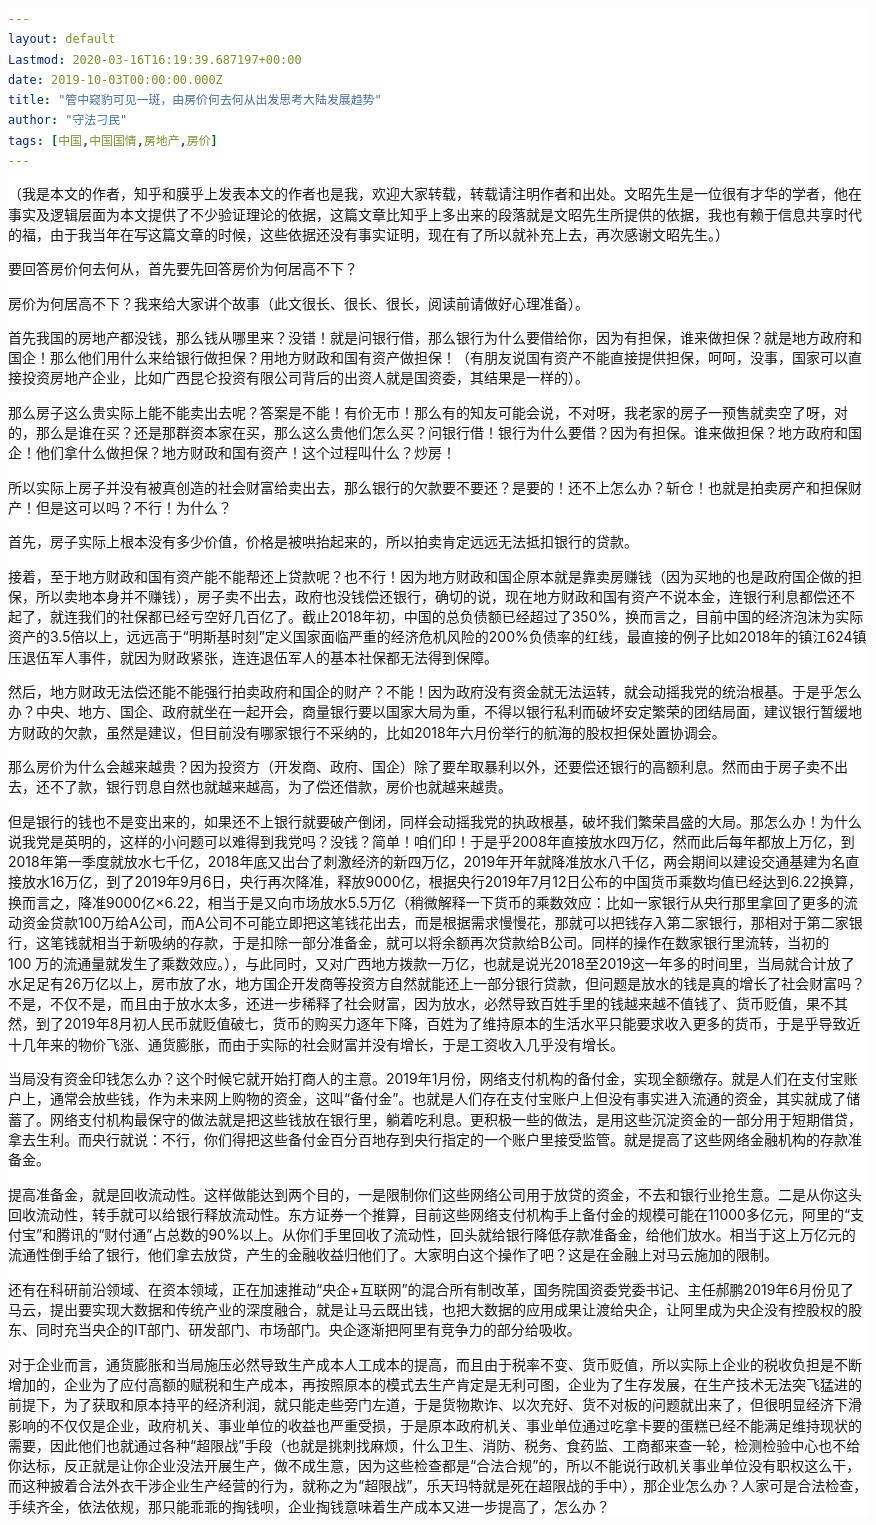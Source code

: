 ```yaml
---
layout: default
Lastmod: 2020-03-16T16:19:39.687197+00:00
date: 2019-10-03T00:00:00.000Z
title: "管中窥豹可见一斑，由房价何去何从出发思考大陆发展趋势"
author: "守法刁民"
tags: [中国,中国国情,房地产,房价]
---
```


（我是本文的作者，知乎和膜乎上发表本文的作者也是我，欢迎大家转载，转载请注明作者和出处。文昭先生是一位很有才华的学者，他在事实及逻辑层面为本文提供了不少验证理论的依据，这篇文章比知乎上多出来的段落就是文昭先生所提供的依据，我也有赖于信息共享时代的福，由于我当年在写这篇文章的时候，这些依据还没有事实证明，现在有了所以就补充上去，再次感谢文昭先生。）  
  
要回答房价何去何从，首先要先回答房价为何居高不下？  
  
房价为何居高不下？我来给大家讲个故事（此文很长、很长、很长，阅读前请做好心理准备）。  
  
首先我国的房地产都没钱，那么钱从哪里来？没错！就是问银行借，那么银行为什么要借给你，因为有担保，谁来做担保？就是地方政府和国企！那么他们用什么来给银行做担保？用地方财政和国有资产做担保！（有朋友说国有资产不能直接提供担保，呵呵，没事，国家可以直接投资房地产企业，比如广西昆仑投资有限公司背后的出资人就是国资委，其结果是一样的）。  
  
那么房子这么贵实际上能不能卖出去呢？答案是不能！有价无市！那么有的知友可能会说，不对呀，我老家的房子一预售就卖空了呀，对的，那么是谁在买？还是那群资本家在买，那么这么贵他们怎么买？问银行借！银行为什么要借？因为有担保。谁来做担保？地方政府和国企！他们拿什么做担保？地方财政和国有资产！这个过程叫什么？炒房！  
  
所以实际上房子并没有被真创造的社会财富给卖出去，那么银行的欠款要不要还？是要的！还不上怎么办？斩仓！也就是拍卖房产和担保财产！但是这可以吗？不行！为什么？  
  
首先，房子实际上根本没有多少价值，价格是被哄抬起来的，所以拍卖肯定远远无法抵扣银行的贷款。  
  
接着，至于地方财政和国有资产能不能帮还上贷款呢？也不行！因为地方财政和国企原本就是靠卖房赚钱（因为买地的也是政府国企做的担保，所以卖地本身并不赚钱），房子卖不出去，政府也没钱偿还银行，确切的说，现在地方财政和国有资产不说本金，连银行利息都偿还不起了，就连我们的社保都已经亏空好几百亿了。截止2018年初，中国的总负债额已经超过了350%，换而言之，目前中国的经济泡沫为实际资产的3.5倍以上，远远高于“明斯基时刻”定义国家面临严重的经济危机风险的200%负债率的红线，最直接的例子比如2018年的镇江624镇压退伍军人事件，就因为财政紧张，连连退伍军人的基本社保都无法得到保障。  
  
然后，地方财政无法偿还能不能强行拍卖政府和国企的财产？不能！因为政府没有资金就无法运转，就会动摇我党的统治根基。于是乎怎么办？中央、地方、国企、政府就坐在一起开会，商量银行要以国家大局为重，不得以银行私利而破坏安定繁荣的团结局面，建议银行暂缓地方财政的欠款，虽然是建议，但目前没有哪家银行不采纳的，比如2018年六月份举行的航海的股权担保处置协调会。  
  
那么房价为什么会越来越贵？因为投资方（开发商、政府、国企）除了要牟取暴利以外，还要偿还银行的高额利息。然而由于房子卖不出去，还不了款，银行罚息自然也就越来越高，为了偿还借款，房价也就越来越贵。  
  
但是银行的钱也不是变出来的，如果还不上银行就要破产倒闭，同样会动摇我党的执政根基，破坏我们繁荣昌盛的大局。那怎么办！为什么说我党是英明的，这样的小问题可以难得到我党吗？没钱？简单！咱们印！于是乎2008年直接放水四万亿，然而此后每年都放上万亿，到2018年第一季度就放水七千亿，2018年底又出台了刺激经济的新四万亿，2019年开年就降准放水八千亿，两会期间以建设交通基建为名直接放水16万亿，到了2019年9月6日，央行再次降准，释放9000亿，根据央行2019年7月12日公布的中国货币乘数均值已经达到6.22换算，换而言之，降准9000亿×6.22，相当于是又向市场放水5.5万亿（稍微解释一下货币的乘数效应：比如一家银行从央行那里拿回了更多的流动资金贷款100万给A公司，而A公司不可能立即把这笔钱花出去，而是根据需求慢慢花，那就可以把钱存入第二家银行，那相对于第二家银行，这笔钱就相当于新吸纳的存款，于是扣除一部分准备金，就可以将余额再次贷款给B公司。同样的操作在数家银行里流转，当初的100 万的流通量就发生了乘数效应。），与此同时，又对广西地方拨款一万亿，也就是说光2018至2019这一年多的时间里，当局就合计放了水足足有26万亿以上，房市放了水，地方国企开发商等投资方自然就能还上一部分银行贷款，但问题是放水的钱是真的增长了社会财富吗？不是，不仅不是，而且由于放水太多，还进一步稀释了社会财富，因为放水，必然导致百姓手里的钱越来越不值钱了、货币贬值，果不其然，到了2019年8月初人民币就贬值破七，货币的购买力逐年下降，百姓为了维持原本的生活水平只能要求收入更多的货币，于是乎导致近十几年来的物价飞涨、通货膨胀，而由于实际的社会财富并没有增长，于是工资收入几乎没有增长。  
  
当局没有资金印钱怎么办？这个时候它就开始打商人的主意。2019年1月份，网络支付机构的备付金，实现全额缴存。就是人们在支付宝账户上，通常会放些钱，作为未来网上购物的资金，这叫“备付金”。也就是人们存在支付宝账户上但没有事实进入流通的资金，其实就成了储蓄了。网络支付机构最保守的做法就是把这些钱放在银行里，躺着吃利息。更积极一些的做法，是用这些沉淀资金的一部分用于短期借贷，拿去生利。而央行就说：不行，你们得把这些备付金百分百地存到央行指定的一个账户里接受监管。就是提高了这些网络金融机构的存款准备金。  
  
提高准备金，就是回收流动性。这样做能达到两个目的，一是限制你们这些网络公司用于放贷的资金，不去和银行业抢生意。二是从你这头回收流动性，转手就可以给银行释放流动性。东方证券一个推算，目前这些网络支付机构手上备付金的规模可能在11000多亿元，阿里的“支付宝”和腾讯的“财付通”占总数的90%以上。从你们手里回收了流动性，回头就给银行降低存款准备金，给他们放水。相当于这上万亿元的流通性倒手给了银行，他们拿去放贷，产生的金融收益归他们了。大家明白这个操作了吧？这是在金融上对马云施加的限制。  
  
还有在科研前沿领域、在资本领域，正在加速推动“央企+互联网”的混合所有制改革，国务院国资委党委书记、主任郝鹏2019年6月份见了马云，提出要实现大数据和传统产业的深度融合，就是让马云既出钱，也把大数据的应用成果让渡给央企，让阿里成为央企没有控股权的股东、同时充当央企的IT部门、研发部门、市场部门。央企逐渐把阿里有竞争力的部分给吸收。  
  
对于企业而言，通货膨胀和当局施压必然导致生产成本人工成本的提高，而且由于税率不变、货币贬值，所以实际上企业的税收负担是不断增加的，企业为了应付高额的赋税和生产成本，再按照原本的模式去生产肯定是无利可图，企业为了生存发展，在生产技术无法突飞猛进的前提下，为了获取和原本持平的经济利润，就只能走些旁门左道，于是货物欺诈、以次充好、货不对板的问题就出来了，但很明显经济下滑影响的不仅仅是企业，政府机关、事业单位的收益也严重受损，于是原本政府机关、事业单位通过吃拿卡要的蛋糕已经不能满足维持现状的需要，因此他们也就通过各种“超限战”手段（也就是挑刺找麻烦，什么卫生、消防、税务、食药监、工商都来查一轮，检测检验中心也不给你达标，反正就是让你企业没法开展生产，做不成生意，因为这些检查都是“合法合规”的，所以不能说行政机关事业单位没有职权这么干，而这种披着合法外衣干涉企业生产经营的行为，就称之为“超限战”，乐天玛特就是死在超限战的手中），那企业怎么办？人家可是合法检查，手续齐全，依法依规，那只能乖乖的掏钱呗，企业掏钱意味着生产成本又进一步提高了，怎么办？  
  